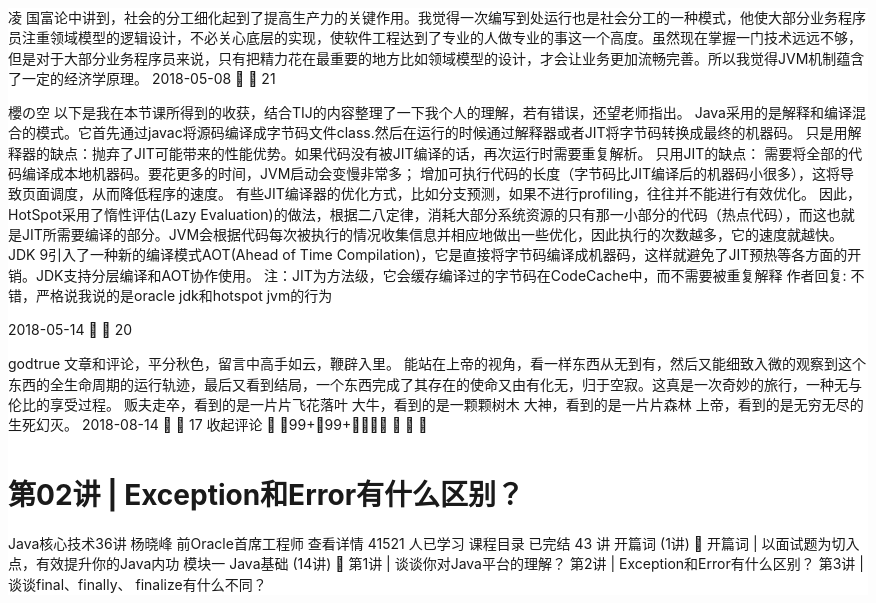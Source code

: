 凌
国富论中讲到，社会的分工细化起到了提高生产力的关键作用。我觉得一次编写到处运行也是社会分工的一种模式，他使大部分业务程序员注重领域模型的逻辑设计，不必关心底层的实现，使软件工程达到了专业的人做专业的事这一个高度。虽然现在掌握一门技术远远不够，但是对于大部分业务程序员来说，只有把精力花在最重要的地方比如领域模型的设计，才会让业务更加流畅完善。所以我觉得JVM机制蕴含了一定的经济学原理。
2018-05-08


21

櫻の空
以下是我在本节课所得到的收获，结合TIJ的内容整理了一下我个人的理解，若有错误，还望老师指出。
Java采用的是解释和编译混合的模式。它首先通过javac将源码编译成字节码文件class.然后在运行的时候通过解释器或者JIT将字节码转换成最终的机器码。
只是用解释器的缺点：抛弃了JIT可能带来的性能优势。如果代码没有被JIT编译的话，再次运行时需要重复解析。
只用JIT的缺点：
需要将全部的代码编译成本地机器码。要花更多的时间，JVM启动会变慢非常多；
增加可执行代码的长度（字节码比JIT编译后的机器码小很多），这将导致页面调度，从而降低程序的速度。
有些JIT编译器的优化方式，比如分支预测，如果不进行profiling，往往并不能进行有效优化。
因此，HotSpot采用了惰性评估(Lazy Evaluation)的做法，根据二八定律，消耗大部分系统资源的只有那一小部分的代码（热点代码），而这也就是JIT所需要编译的部分。JVM会根据代码每次被执行的情况收集信息并相应地做出一些优化，因此执行的次数越多，它的速度就越快。
JDK 9引入了一种新的编译模式AOT(Ahead of Time Compilation)，它是直接将字节码编译成机器码，这样就避免了JIT预热等各方面的开销。JDK支持分层编译和AOT协作使用。
注：JIT为方法级，它会缓存编译过的字节码在CodeCache中，而不需要被重复解释
作者回复: 不错，严格说我说的是oracle jdk和hotspot jvm的行为

2018-05-14


20

godtrue
文章和评论，平分秋色，留言中高手如云，鞭辟入里。
能站在上帝的视角，看一样东西从无到有，然后又能细致入微的观察到这个东西的全生命周期的运行轨迹，最后又看到结局，一个东西完成了其存在的使命又由有化无，归于空寂。这真是一次奇妙的旅行，一种无与伦比的享受过程。
贩夫走卒，看到的是一片片飞花落叶
大牛，看到的是一颗颗树木
大神，看到的是一片片森林
上帝，看到的是无穷无尽的生死幻灭。
2018-08-14


17
收起评论

99+99+




# 第02讲 | Exception和Error有什么区别？



Java核心技术36讲
杨晓峰
前Oracle首席工程师
查看详情
41521 人已学习
课程目录
已完结 43 讲
开篇词 (1讲)

开篇词 | 以面试题为切入点，有效提升你的Java内功
模块一 Java基础 (14讲)

第1讲 | 谈谈你对Java平台的理解？
第2讲 | Exception和Error有什么区别？
第3讲 | 谈谈final、finally、 finalize有什么不同？